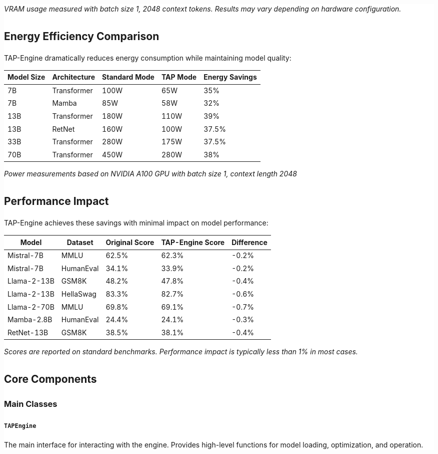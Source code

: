 *VRAM usage measured with batch size 1, 2048 context tokens. Results may vary depending on hardware configuration.*

## Energy Efficiency Comparison

TAP-Engine dramatically reduces energy consumption while maintaining model quality:

| Model Size | Architecture | Standard Mode | TAP Mode | Energy Savings |
|------------|--------------|---------------|----------|----------------|
| 7B         | Transformer  | 100W          | 65W      | 35%            |
| 7B         | Mamba        | 85W           | 58W      | 32%            |
| 13B        | Transformer  | 180W          | 110W     | 39%            |
| 13B        | RetNet       | 160W          | 100W     | 37.5%          |
| 33B        | Transformer  | 280W          | 175W     | 37.5%          |
| 70B        | Transformer  | 450W          | 280W     | 38%            |

*Power measurements based on NVIDIA A100 GPU with batch size 1, context length 2048*

## Performance Impact

TAP-Engine achieves these savings with minimal impact on model performance:

| Model       | Dataset      | Original Score | TAP-Engine Score | Difference |
|-------------|--------------|----------------|------------------|------------|
| Mistral-7B  | MMLU         | 62.5%          | 62.3%            | -0.2%      |
| Mistral-7B  | HumanEval    | 34.1%          | 33.9%            | -0.2%      |
| Llama-2-13B | GSM8K        | 48.2%          | 47.8%            | -0.4%      |
| Llama-2-13B | HellaSwag    | 83.3%          | 82.7%            | -0.6%      |
| Llama-2-70B | MMLU         | 69.8%          | 69.1%            | -0.7%      |
| Mamba-2.8B  | HumanEval    | 24.4%          | 24.1%            | -0.3%      |
| RetNet-13B  | GSM8K        | 38.5%          | 38.1%            | -0.4%      |

*Scores are reported on standard benchmarks. Performance impact is typically less than 1% in most cases.*

## Core Components

### Main Classes

#### `TAPEngine`

The main interface for interacting with the engine. Provides high-level functions for model loading, optimization, and operation.
